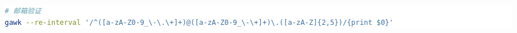 ```sh
# 邮箱验证
gawk --re-interval '/^([a-zA-Z0-9_\-\.\+]+)@([a-zA-Z0-9_\-\+]+)\.([a-zA-Z]{2,5})/{print $0}'
```

